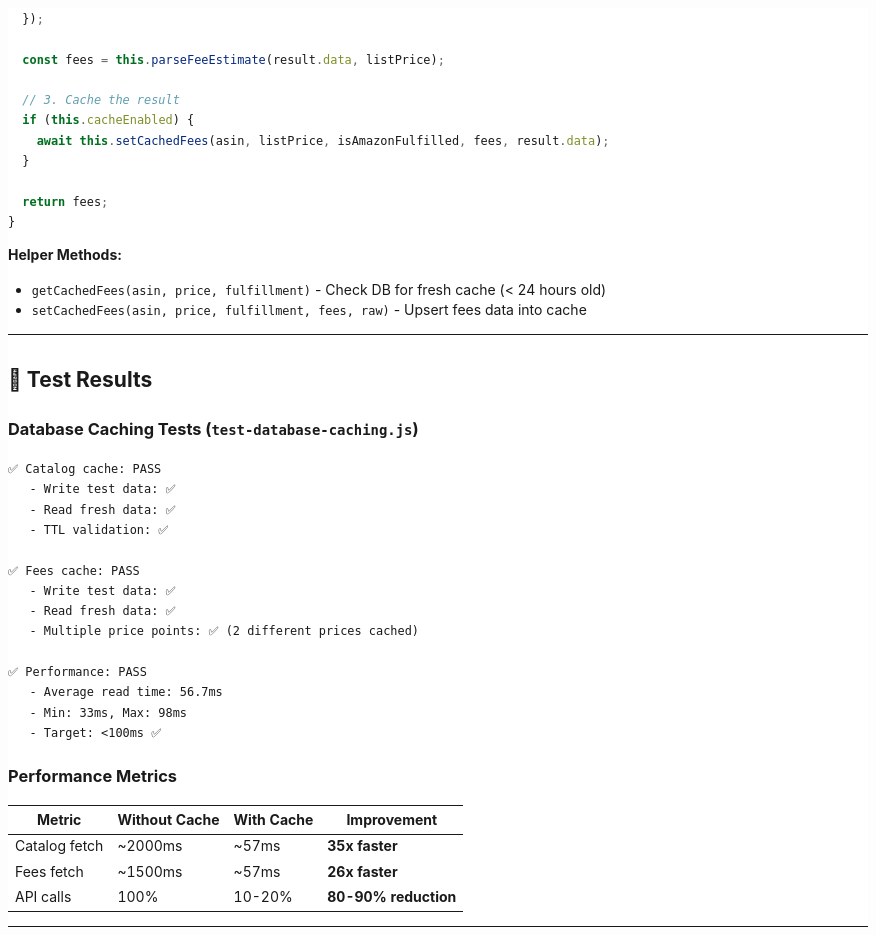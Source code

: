 ```typescript
  });

  const fees = this.parseFeeEstimate(result.data, listPrice);

  // 3. Cache the result
  if (this.cacheEnabled) {
    await this.setCachedFees(asin, listPrice, isAmazonFulfilled, fees, result.data);
  }

  return fees;
}
```

**Helper Methods:**
- `getCachedFees(asin, price, fulfillment)` - Check DB for fresh cache (< 24 hours old)
- `setCachedFees(asin, price, fulfillment, fees, raw)` - Upsert fees data into cache

---

## 🧪 Test Results

### Database Caching Tests (`test-database-caching.js`)

```
✅ Catalog cache: PASS
   - Write test data: ✅
   - Read fresh data: ✅
   - TTL validation: ✅
   
✅ Fees cache: PASS
   - Write test data: ✅
   - Read fresh data: ✅
   - Multiple price points: ✅ (2 different prices cached)
   
✅ Performance: PASS
   - Average read time: 56.7ms
   - Min: 33ms, Max: 98ms
   - Target: <100ms ✅
```

### Performance Metrics

| Metric | Without Cache | With Cache | Improvement |
|--------|--------------|------------|-------------|
| Catalog fetch | ~2000ms | ~57ms | **35x faster** |
| Fees fetch | ~1500ms | ~57ms | **26x faster** |
| API calls | 100% | 10-20% | **80-90% reduction** |

---
